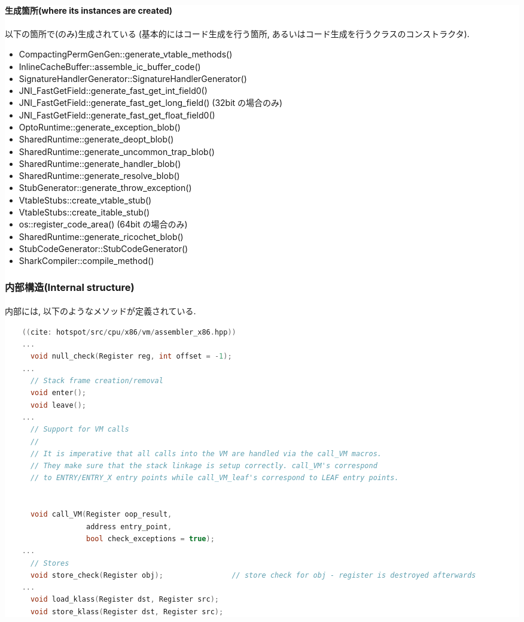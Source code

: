 #### 生成箇所(where its instances are created)
以下の箇所で(のみ)生成されている
(基本的にはコード生成を行う箇所, あるいはコード生成を行うクラスのコンストラクタ).

* CompactingPermGenGen::generate_vtable_methods()
* InlineCacheBuffer::assemble_ic_buffer_code()
* SignatureHandlerGenerator::SignatureHandlerGenerator()
* JNI_FastGetField::generate_fast_get_int_field0()
* JNI_FastGetField::generate_fast_get_long_field()  (32bit の場合のみ)
* JNI_FastGetField::generate_fast_get_float_field0()
* OptoRuntime::generate_exception_blob()
* SharedRuntime::generate_deopt_blob()
* SharedRuntime::generate_uncommon_trap_blob()
* SharedRuntime::generate_handler_blob()
* SharedRuntime::generate_resolve_blob()
* StubGenerator::generate_throw_exception()
* VtableStubs::create_vtable_stub()
* VtableStubs::create_itable_stub()
* os::register_code_area()  (64bit の場合のみ)
* SharedRuntime::generate_ricochet_blob()
* StubCodeGenerator::StubCodeGenerator()
* SharkCompiler::compile_method()

### 内部構造(Internal structure)
内部には, 以下のようなメソッドが定義されている.


```cpp
    ((cite: hotspot/src/cpu/x86/vm/assembler_x86.hpp))
    ...
      void null_check(Register reg, int offset = -1);
    ...
      // Stack frame creation/removal
      void enter();
      void leave();
    ...
      // Support for VM calls
      //
      // It is imperative that all calls into the VM are handled via the call_VM macros.
      // They make sure that the stack linkage is setup correctly. call_VM's correspond
      // to ENTRY/ENTRY_X entry points while call_VM_leaf's correspond to LEAF entry points.
    
    
      void call_VM(Register oop_result,
                   address entry_point,
                   bool check_exceptions = true);
    ...
      // Stores
      void store_check(Register obj);                // store check for obj - register is destroyed afterwards
    ...
      void load_klass(Register dst, Register src);
      void store_klass(Register dst, Register src);
```
